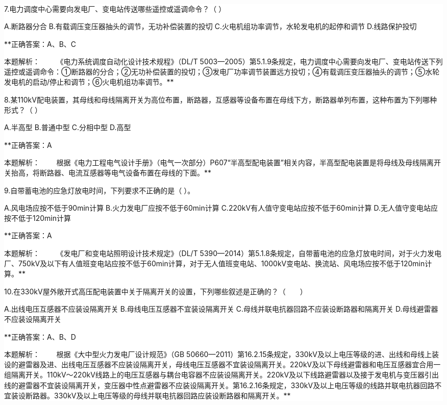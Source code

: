 7\.<a name="_goback_6"></a>电力调度中心需要向发电厂、变电站传送哪些遥控或遥调命令？（ ）


A.断路器分合
B.有载调压变压器抽头的调节，无功补偿装置的投切
C.火电机组功率调节，水轮发电机的起停和调节
D.线路保护投切

**正确答案：A、B、C

本题解析：
`    `《电力系统调度自动化设计技术规程》（DL/T 5003—2005）第5.1.9条规定，电力调度中心需要向发电厂、变电站传送下列遥控或遥调命令：①断路器的分合；②无功补偿装置的投切；③发电厂功率调节装置远方投切；④有载调压变压器抽头的调节；⑤水轮发电机的启动/停止和调节；⑥火电机组功率调节。** 





8\.<a name="_goback_7"></a>某110kV配电装置，其母线和母线隔离开关为高位布置，断路器，互感器等设备布置在母线下方，断路器单列布置，这种布置为下列哪种形式？（ ）


A.半高型
B.普通中型
C.分相中型
D.高型

**正确答案：A

本题解析：
`    `根据《电力工程电气设计手册》（电气一次部分）P607“半高型配电装置”相关内容，半高型配电装置是将母线及母线隔离开关抬高，将断路器、电流互感器等电气设备布置在母线的下面。** 





9\.<a name="_goback_8"></a>自带蓄电池的应急灯放电时间，下列要求不正确的是（ ）。


A.风电场应按不低于90min计算
B.火力发电厂应按不低于60min计算
C.220kV有人值守变电站应按不低于60min计算
D.无人值守变电站应按不低于120min计算

**正确答案：A

本题解析：
`    `《发电厂和变电站照明设计技术规定》（DL/T 5390—2014）第5.1.8条规定，自带蓄电池的应急灯放电时间，对于火力发电厂、750kV及以下有人值班变电站应按不低于60min计算，对于无人值班变电站、1000kV变电站、换流站、风电场应按不低于120min计算。** 





10\.<a name="_goback_9"></a>在330kV屋外敞开式高压配电装置中关于隔离开关的设置，下列哪些叙述是正确的？（　　）


A.出线电压互感器不应装设隔离开关
B.母线电压互感器不宜装设隔离开关
C.母线并联电抗器回路不应装设断路器和隔离开关
D.母线避雷器不应装设隔离开关

**正确答案：A、B、D

本题解析：
`    `根据《大中型火力发电厂设计规范》（GB 50660—2011）第16.2.15条规定，330kV及以上电压等级的进、出线和母线上装设的避雷器及进、出线电压互感器不应装设隔离开关，母线电压互感器不宜装设隔离开关。220kV及以下母线避雷器和电压互感器宜合用一组隔离开关。110kV～220kV线路上的电压互感器与耦台电容器不应装设隔离开关。220kV及以下线路避雷器以及接于发电机与变压器引出线的避雷器不宜装设隔离开关，变压器中性点避雷器不应装设隔离开关。第16.2.16条规定，330kV及以上电压等级的线路并联电抗器回路不宜装设断路器。330kV及以上电压等级的母线并联电抗器回路应装设断路器和隔离开关。** 
